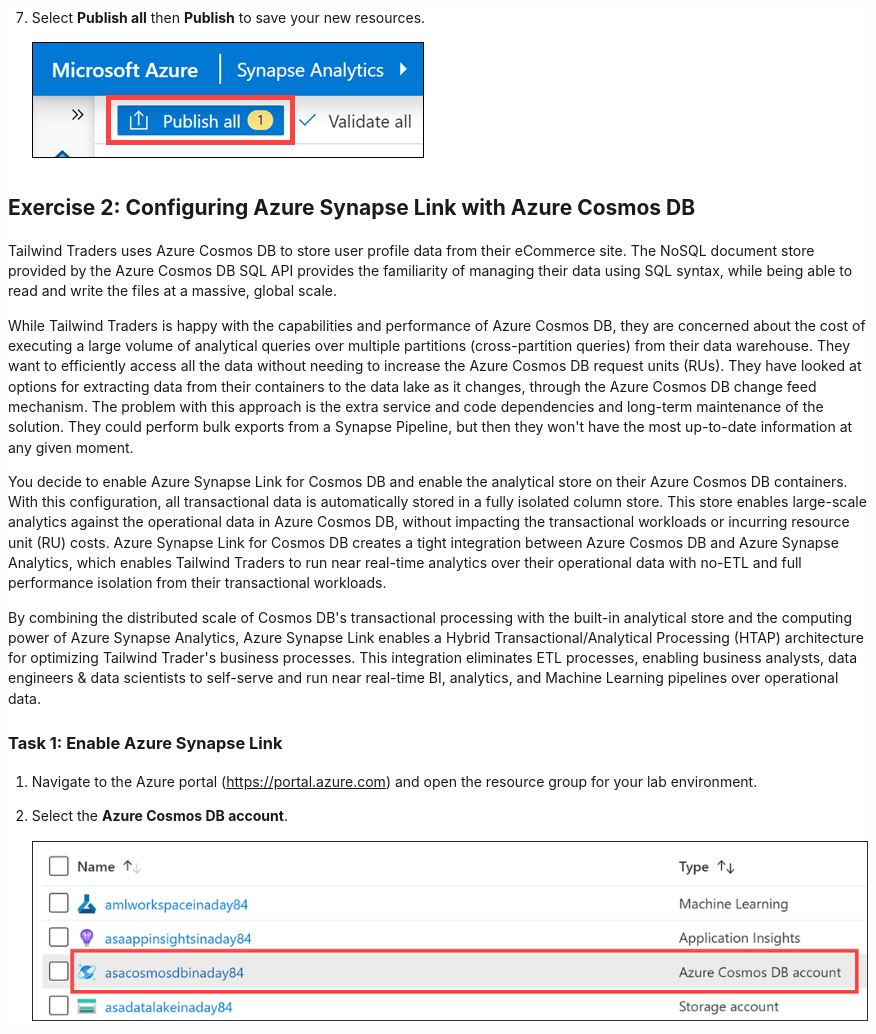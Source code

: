 7. Select **Publish all** then **Publish** to save your new resources.

    ![Publish all is highlighted.](images/publish-all-1.png "Publish all")

## Exercise 2: Configuring Azure Synapse Link with Azure Cosmos DB

Tailwind Traders uses Azure Cosmos DB to store user profile data from their eCommerce site. The NoSQL document store provided by the Azure Cosmos DB SQL API provides the familiarity of managing their data using SQL syntax, while being able to read and write the files at a massive, global scale.

While Tailwind Traders is happy with the capabilities and performance of Azure Cosmos DB, they are concerned about the cost of executing a large volume of analytical queries over multiple partitions (cross-partition queries) from their data warehouse. They want to efficiently access all the data without needing to increase the Azure Cosmos DB request units (RUs). They have looked at options for extracting data from their containers to the data lake as it changes, through the Azure Cosmos DB change feed mechanism. The problem with this approach is the extra service and code dependencies and long-term maintenance of the solution. They could perform bulk exports from a Synapse Pipeline, but then they won't have the most up-to-date information at any given moment.

You decide to enable Azure Synapse Link for Cosmos DB and enable the analytical store on their Azure Cosmos DB containers. With this configuration, all transactional data is automatically stored in a fully isolated column store. This store enables large-scale analytics against the operational data in Azure Cosmos DB, without impacting the transactional workloads or incurring resource unit (RU) costs. Azure Synapse Link for Cosmos DB creates a tight integration between Azure Cosmos DB and Azure Synapse Analytics, which enables Tailwind Traders to run near real-time analytics over their operational data with no-ETL and full performance isolation from their transactional workloads.

By combining the distributed scale of Cosmos DB's transactional processing with the built-in analytical store and the computing power of Azure Synapse Analytics, Azure Synapse Link enables a Hybrid Transactional/Analytical Processing (HTAP) architecture for optimizing Tailwind Trader's business processes. This integration eliminates ETL processes, enabling business analysts, data engineers & data scientists to self-serve and run near real-time BI, analytics, and Machine Learning pipelines over operational data.

### Task 1: Enable Azure Synapse Link

1. Navigate to the Azure portal (<https://portal.azure.com>) and open the resource group for your lab environment.

2. Select the **Azure Cosmos DB account**.

    ![The Azure Cosmos DB account is highlighted.](images/resource-group-cosmos.png "Azure Cosmos DB account")
